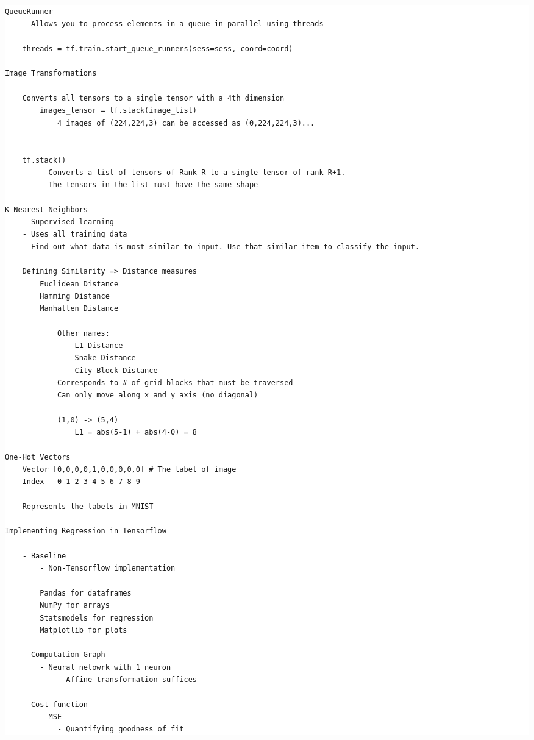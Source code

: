 	QueueRunner
		- Allows you to process elements in a queue in parallel using threads
		
		threads = tf.train.start_queue_runners(sess=sess, coord=coord)

	Image Transformations

		Converts all tensors to a single tensor with a 4th dimension
			images_tensor = tf.stack(image_list)
				4 images of (224,224,3) can be accessed as (0,224,224,3)...


		tf.stack()
			- Converts a list of tensors of Rank R to a single tensor of rank R+1.
			- The tensors in the list must have the same shape

	K-Nearest-Neighbors
		- Supervised learning
		- Uses all training data
		- Find out what data is most similar to input. Use that similar item to classify the input.

		Defining Similarity => Distance measures
			Euclidean Distance
			Hamming Distance
			Manhatten Distance
				
				Other names:
					L1 Distance
					Snake Distance
					City Block Distance
				Corresponds to # of grid blocks that must be traversed
				Can only move along x and y axis (no diagonal)

				(1,0) -> (5,4)
					L1 = abs(5-1) + abs(4-0) = 8

	One-Hot Vectors
		Vector [0,0,0,0,1,0,0,0,0,0] # The label of image
		Index   0 1 2 3 4 5 6 7 8 9

		Represents the labels in MNIST

	Implementing Regression in Tensorflow
		
		- Baseline
			- Non-Tensorflow implementation

			Pandas for dataframes
			NumPy for arrays
			Statsmodels for regression
			Matplotlib for plots

		- Computation Graph
			- Neural netowrk with 1 neuron
				- Affine transformation suffices

		- Cost function
			- MSE
				- Quantifying goodness of fit

